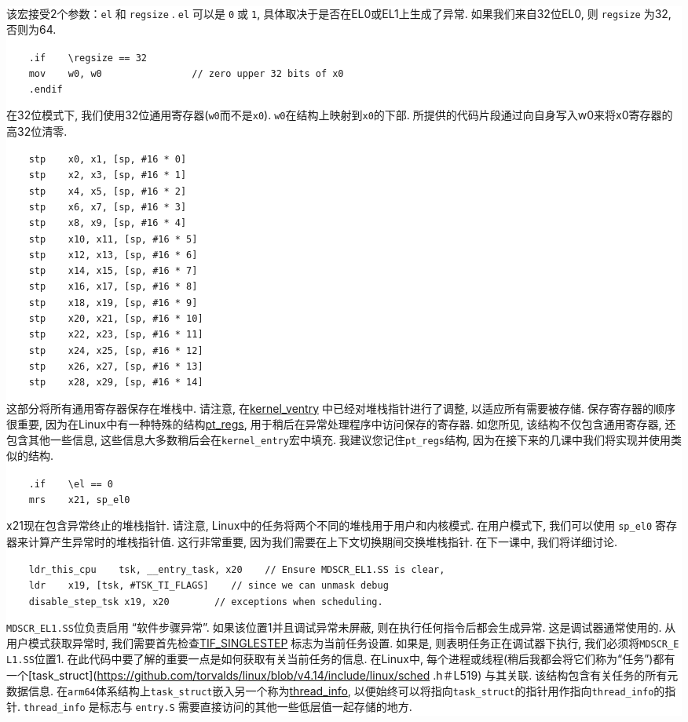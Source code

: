 该宏接受2个参数：`el` 和 `regsize` .  `el` 可以是 `0` 或 `1`, 具体取决于是否在EL0或EL1上生成了异常. 如果我们来自32位EL0, 则 `regsize` 为32, 否则为64. 

```
    .if    \regsize == 32
    mov    w0, w0                // zero upper 32 bits of x0
    .endif
```

在32位模式下, 我们使用32位通用寄存器(`w0`而不是`x0`).  `w0`在结构上映射到`x0`的下部. 所提供的代码片段通过向自身写入w0来将x0寄存器的高32位清零. 

```
    stp    x0, x1, [sp, #16 * 0]
    stp    x2, x3, [sp, #16 * 1]
    stp    x4, x5, [sp, #16 * 2]
    stp    x6, x7, [sp, #16 * 3]
    stp    x8, x9, [sp, #16 * 4]
    stp    x10, x11, [sp, #16 * 5]
    stp    x12, x13, [sp, #16 * 6]
    stp    x14, x15, [sp, #16 * 7]
    stp    x16, x17, [sp, #16 * 8]
    stp    x18, x19, [sp, #16 * 9]
    stp    x20, x21, [sp, #16 * 10]
    stp    x22, x23, [sp, #16 * 11]
    stp    x24, x25, [sp, #16 * 12]
    stp    x26, x27, [sp, #16 * 13]
    stp    x28, x29, [sp, #16 * 14]
```

这部分将所有通用寄存器保存在堆栈中. 请注意, 在[kernel_ventry](https://github.com/torvalds/linux/blob/v4.14/arch/arm64/kernel/entry.S#L74) 中已经对堆栈指针进行了调整, 以适应所有需要被存储. 保存寄存器的顺序很重要, 因为在Linux中有一种特殊的结构[pt_regs](https://github.com/torvalds/linux/blob/v4.14/arch/arm64/include/asm/ptrace.h#L1190), 用于稍后在异常处理程序中访问保存的寄存器. 如您所见, 该结构不仅包含通用寄存器, 还包含其他一些信息, 这些信息大多数稍后会在`kernel_entry`宏中填充. 我建议您记住`pt_regs`结构, 因为在接下来的几课中我们将实现并使用类似的结构. 

```
    .if    \el == 0
    mrs    x21, sp_el0
```

x21现在包含异常终止的堆栈指针. 请注意, Linux中的任务将两个不同的堆栈用于用户和内核模式. 在用户模式下, 我们可以使用 `sp_el0` 寄存器来计算产生异常时的堆栈指针值. 这行非常重要, 因为我们需要在上下文切换期间交换堆栈指针. 在下一课中, 我们将详细讨论. 

```
    ldr_this_cpu    tsk, __entry_task, x20    // Ensure MDSCR_EL1.SS is clear,
    ldr    x19, [tsk, #TSK_TI_FLAGS]    // since we can unmask debug
    disable_step_tsk x19, x20        // exceptions when scheduling.
```

`MDSCR_EL1.SS`位负责启用 “软件步骤异常”. 如果该位置1并且调试异常未屏蔽, 则在执行任何指令后都会生成异常.  这是调试器通常使用的.  从用户模式获取异常时, 我们需要首先检查[TIF_SINGLESTEP](https://github.com/torvalds/linux/blob/v4.14/arch/arm64/include/asm/thread_info.h#L93) 标志为当前任务设置.  如果是, 则表明任务正在调试器下执行, 我们必须将`MDSCR_EL1.SS`位置1. 
在此代码中要了解的重要一点是如何获取有关当前任务的信息. 在Linux中, 每个进程或线程(稍后我都会将它们称为“任务”)都有一个[task_struct](https://github.com/torvalds/linux/blob/v4.14/include/linux/sched .h＃L519) 与其关联.  该结构包含有关任务的所有元数据信息. 在`arm64`体系结构上`task_struct`嵌入另一个称为[thread_info](https://github.com/torvalds/linux/blob/v4.14/arch/arm64/include/asm/thread_info.h#L39), 以便始终可以将指向`task_struct`的指针用作指向`thread_info`的指针.   `thread_info` 是标志与 `entry.S` 需要直接访问的其他一些低层值一起存储的地方. 
